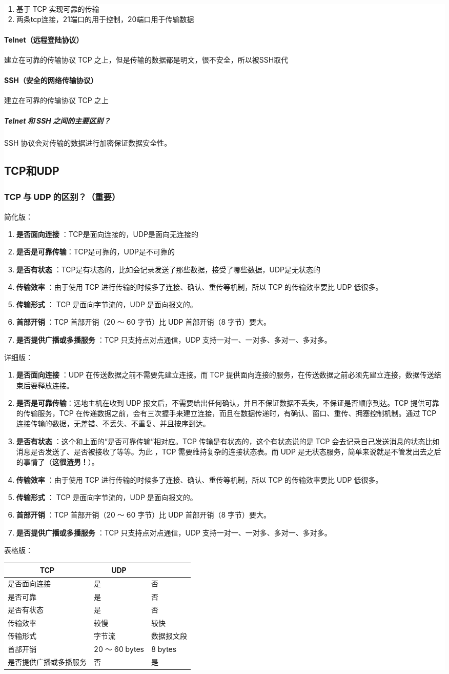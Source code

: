 1. 基于 TCP 实现可靠的传输
2. 两条tcp连接，21端口的用于控制，20端口用于传输数据

#### Telnet（远程登陆协议）

建立在可靠的传输协议 TCP 之上，但是传输的数据都是明文，很不安全，所以被SSH取代

#### SSH（安全的网络传输协议）

建立在可靠的传输协议 TCP 之上

##### Telnet 和 SSH 之间的主要区别？

 SSH 协议会对传输的数据进行加密保证数据安全性。

## TCP和UDP

### TCP 与 UDP 的区别？（重要）

简化版：

1. **是否面向连接** ：TCP是面向连接的，UDP是面向无连接的

2. **是否是可靠传输**：TCP是可靠的，UDP是不可靠的

3. **是否有状态** ：TCP是有状态的，比如会记录发送了那些数据，接受了哪些数据，UDP是无状态的

4. **传输效率** ：由于使用 TCP 进行传输的时候多了连接、确认、重传等机制，所以 TCP 的传输效率要比 UDP 低很多。

5. **传输形式** ： TCP 是面向字节流的，UDP 是面向报文的。

6. **首部开销** ：TCP 首部开销（20 ～ 60 字节）比 UDP 首部开销（8 字节）要大。

7. **是否提供广播或多播服务** ：TCP 只支持点对点通信，UDP 支持一对一、一对多、多对一、多对多。

详细版：

1. **是否面向连接** ：UDP 在传送数据之前不需要先建立连接。而 TCP 提供面向连接的服务，在传送数据之前必须先建立连接，数据传送结束后要释放连接。

2. **是否是可靠传输**：远地主机在收到 UDP 报文后，不需要给出任何确认，并且不保证数据不丢失，不保证是否顺序到达。TCP 提供可靠的传输服务，TCP 在传递数据之前，会有三次握手来建立连接，而且在数据传递时，有确认、窗口、重传、拥塞控制机制。通过 TCP 连接传输的数据，无差错、不丢失、不重复、并且按序到达。

3. **是否有状态** ：这个和上面的“是否可靠传输”相对应。TCP 传输是有状态的，这个有状态说的是 TCP 会去记录自己发送消息的状态比如消息是否发送了、是否被接收了等等。为此 ，TCP 需要维持复杂的连接状态表。而 UDP 是无状态服务，简单来说就是不管发出去之后的事情了（**这很渣男！**）。

4. **传输效率** ：由于使用 TCP 进行传输的时候多了连接、确认、重传等机制，所以 TCP 的传输效率要比 UDP 低很多。

5. **传输形式** ： TCP 是面向字节流的，UDP 是面向报文的。

6. **首部开销** ：TCP 首部开销（20 ～ 60 字节）比 UDP 首部开销（8 字节）要大。

7. **是否提供广播或多播服务** ：TCP 只支持点对点通信，UDP 支持一对一、一对多、多对一、多对多。

表格版：

| TCP                    | UDP            |            |
| ---------------------- | -------------- | ---------- |
| 是否面向连接           | 是             | 否         |
| 是否可靠               | 是             | 否         |
| 是否有状态             | 是             | 否         |
| 传输效率               | 较慢           | 较快       |
| 传输形式               | 字节流         | 数据报文段 |
| 首部开销               | 20 ～ 60 bytes | 8 bytes    |
| 是否提供广播或多播服务 | 否             | 是         |
